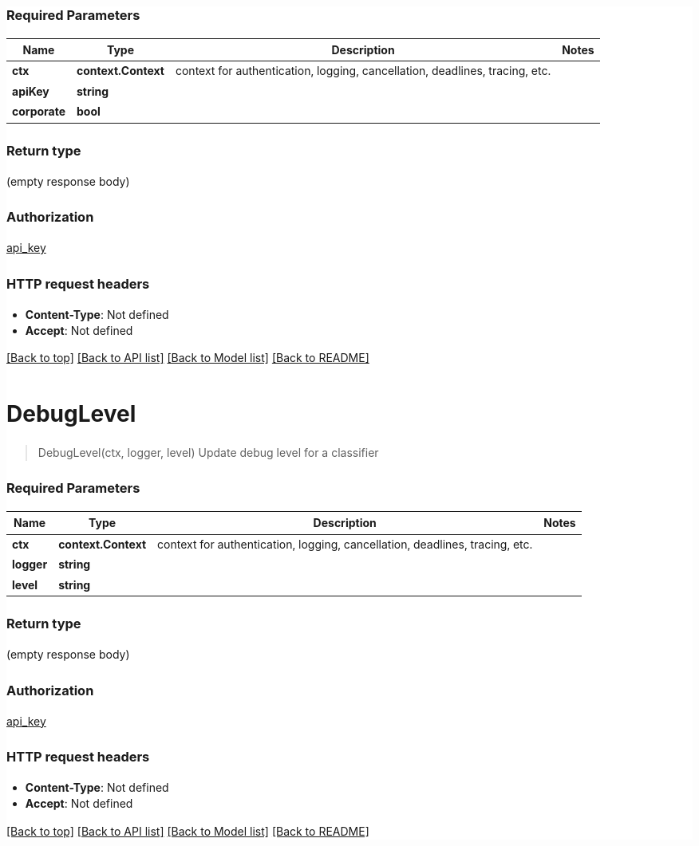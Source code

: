 ### Required Parameters

Name | Type | Description  | Notes
------------- | ------------- | ------------- | -------------
 **ctx** | **context.Context** | context for authentication, logging, cancellation, deadlines, tracing, etc.
  **apiKey** | **string**|  | 
  **corporate** | **bool**|  | 

### Return type

 (empty response body)

### Authorization

[api_key](../README.md#api_key)

### HTTP request headers

 - **Content-Type**: Not defined
 - **Accept**: Not defined

[[Back to top]](#) [[Back to API list]](../README.md#documentation-for-api-endpoints) [[Back to Model list]](../README.md#documentation-for-models) [[Back to README]](../README.md)

# **DebugLevel**
> DebugLevel(ctx, logger, level)
Update debug level for a classifier

### Required Parameters

Name | Type | Description  | Notes
------------- | ------------- | ------------- | -------------
 **ctx** | **context.Context** | context for authentication, logging, cancellation, deadlines, tracing, etc.
  **logger** | **string**|  | 
  **level** | **string**|  | 

### Return type

 (empty response body)

### Authorization

[api_key](../README.md#api_key)

### HTTP request headers

 - **Content-Type**: Not defined
 - **Accept**: Not defined

[[Back to top]](#) [[Back to API list]](../README.md#documentation-for-api-endpoints) [[Back to Model list]](../README.md#documentation-for-models) [[Back to README]](../README.md)
